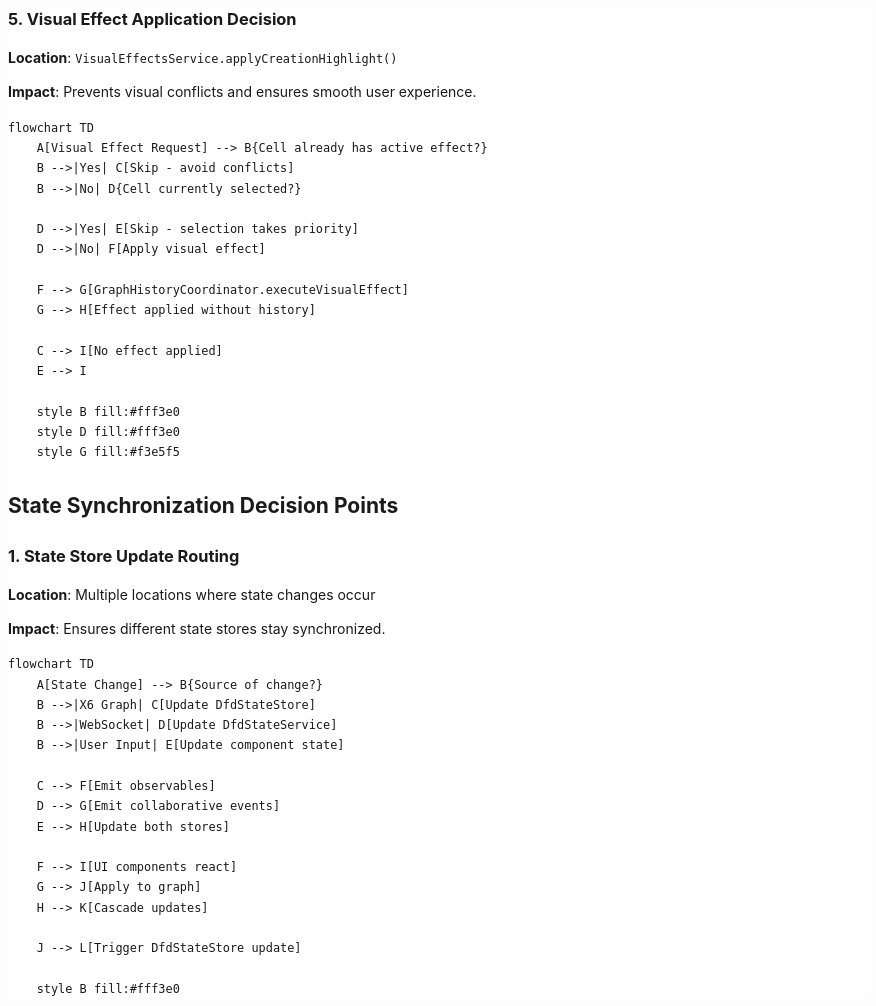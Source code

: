 ### 5. Visual Effect Application Decision

**Location**: `VisualEffectsService.applyCreationHighlight()`

**Impact**: Prevents visual conflicts and ensures smooth user experience.

```mermaid
flowchart TD
    A[Visual Effect Request] --> B{Cell already has active effect?}
    B -->|Yes| C[Skip - avoid conflicts]
    B -->|No| D{Cell currently selected?}

    D -->|Yes| E[Skip - selection takes priority]
    D -->|No| F[Apply visual effect]

    F --> G[GraphHistoryCoordinator.executeVisualEffect]
    G --> H[Effect applied without history]

    C --> I[No effect applied]
    E --> I

    style B fill:#fff3e0
    style D fill:#fff3e0
    style G fill:#f3e5f5
```

## State Synchronization Decision Points

### 1. State Store Update Routing

**Location**: Multiple locations where state changes occur

**Impact**: Ensures different state stores stay synchronized.

```mermaid
flowchart TD
    A[State Change] --> B{Source of change?}
    B -->|X6 Graph| C[Update DfdStateStore]
    B -->|WebSocket| D[Update DfdStateService]
    B -->|User Input| E[Update component state]

    C --> F[Emit observables]
    D --> G[Emit collaborative events]
    E --> H[Update both stores]

    F --> I[UI components react]
    G --> J[Apply to graph]
    H --> K[Cascade updates]

    J --> L[Trigger DfdStateStore update]

    style B fill:#fff3e0
```
